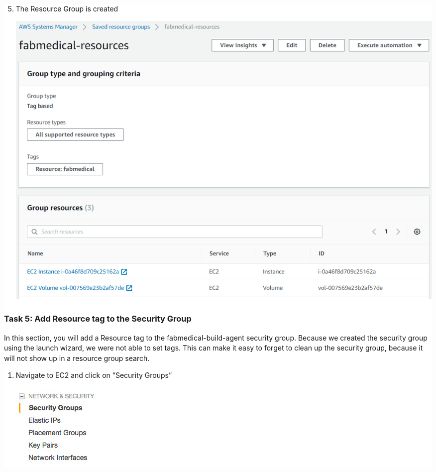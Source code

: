 5. The Resource Group is created

   ![Resource Group Created](images/RG4.png)

### Task 5: Add Resource tag to the Security Group

In this section, you will add a Resource tag to the fabmedical-build-agent security group. Because we created the security group using the launch wizard, we were not able to set tags. This can make it easy to forget to clean up the security group, because it will not show up in a resource group search.

1. Navigate to EC2 and click on “Security Groups”

    ![Security Groups](images/ex0-image43.jpg)
